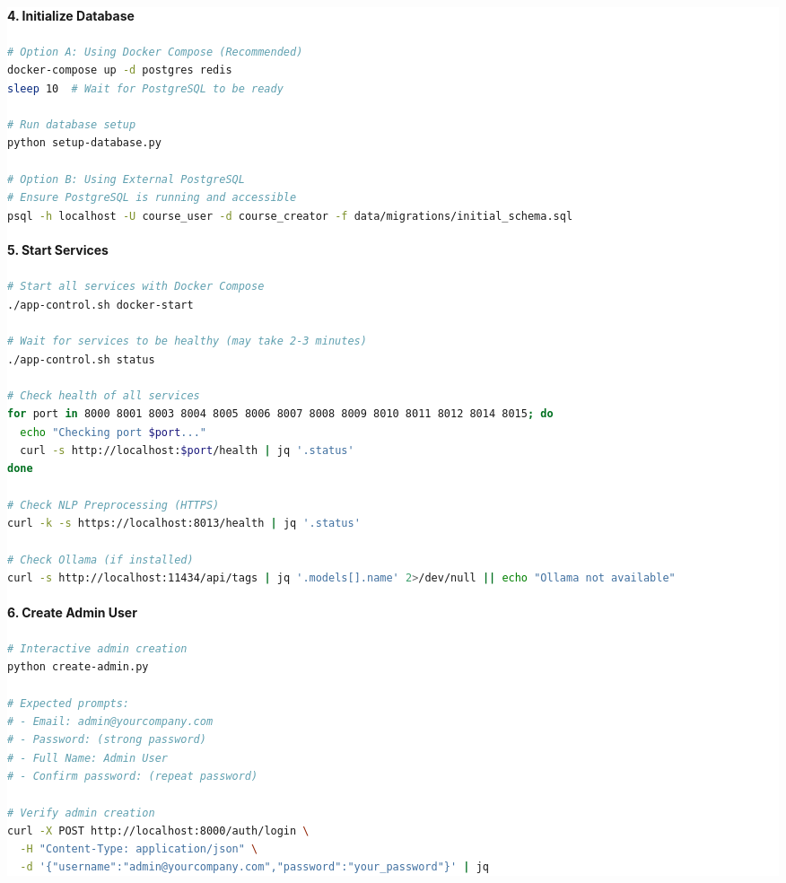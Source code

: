 ```bash
```

#### 4. Initialize Database

```bash
# Option A: Using Docker Compose (Recommended)
docker-compose up -d postgres redis
sleep 10  # Wait for PostgreSQL to be ready

# Run database setup
python setup-database.py

# Option B: Using External PostgreSQL
# Ensure PostgreSQL is running and accessible
psql -h localhost -U course_user -d course_creator -f data/migrations/initial_schema.sql
```

#### 5. Start Services

```bash
# Start all services with Docker Compose
./app-control.sh docker-start

# Wait for services to be healthy (may take 2-3 minutes)
./app-control.sh status

# Check health of all services
for port in 8000 8001 8003 8004 8005 8006 8007 8008 8009 8010 8011 8012 8014 8015; do
  echo "Checking port $port..."
  curl -s http://localhost:$port/health | jq '.status'
done

# Check NLP Preprocessing (HTTPS)
curl -k -s https://localhost:8013/health | jq '.status'

# Check Ollama (if installed)
curl -s http://localhost:11434/api/tags | jq '.models[].name' 2>/dev/null || echo "Ollama not available"
```

#### 6. Create Admin User

```bash
# Interactive admin creation
python create-admin.py

# Expected prompts:
# - Email: admin@yourcompany.com
# - Password: (strong password)
# - Full Name: Admin User
# - Confirm password: (repeat password)

# Verify admin creation
curl -X POST http://localhost:8000/auth/login \
  -H "Content-Type: application/json" \
  -d '{"username":"admin@yourcompany.com","password":"your_password"}' | jq
```

